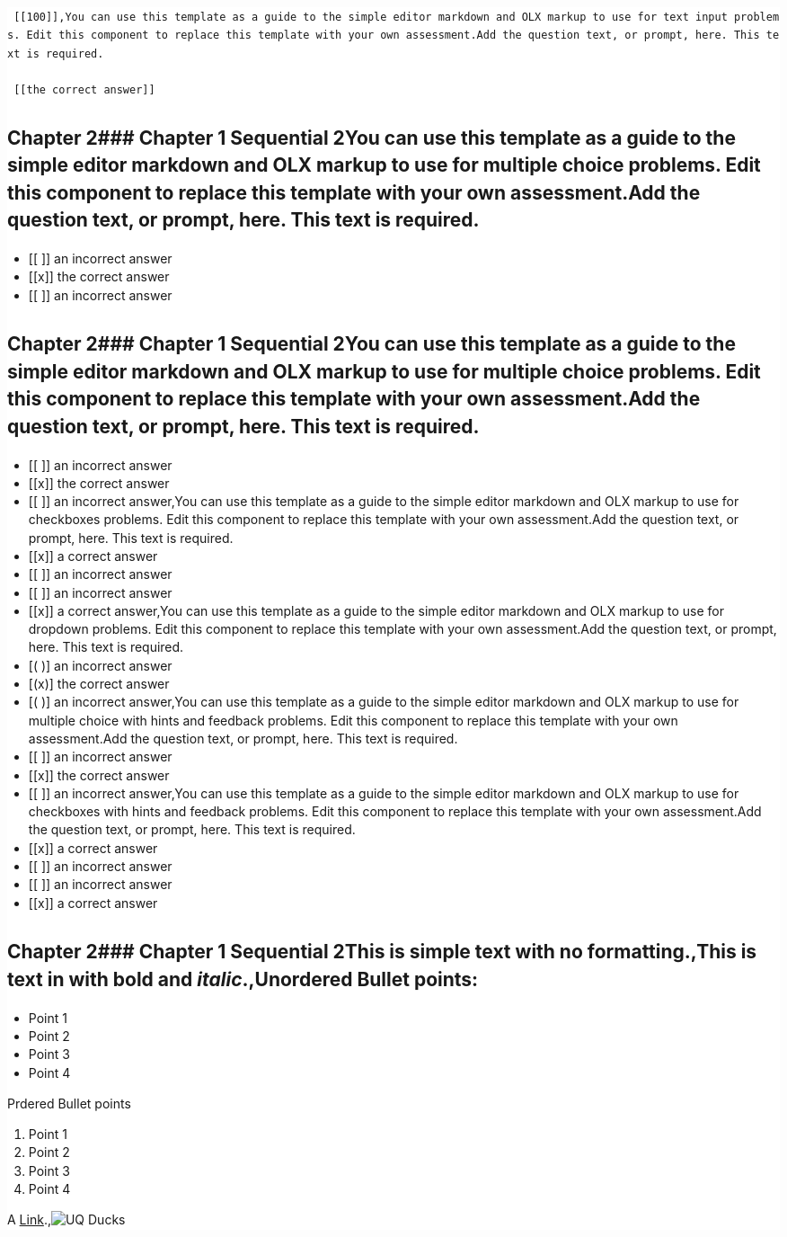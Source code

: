      [[100]],You can use this template as a guide to the simple editor markdown and OLX markup to use for text input problems. Edit this component to replace this template with your own assessment.Add the question text, or prompt, here. This text is required.

     [[the correct answer]]
## Chapter 2### Chapter 1 Sequential 2You can use this template as a guide to the simple editor markdown and OLX markup to use for multiple choice problems. Edit this component to replace this template with your own assessment.Add the question text, or prompt, here. This text is required.
- [[ ]] an incorrect answer
- [[x]] the correct answer
- [[ ]] an incorrect answer
## Chapter 2### Chapter 1 Sequential 2You can use this template as a guide to the simple editor markdown and OLX markup to use for multiple choice problems. Edit this component to replace this template with your own assessment.Add the question text, or prompt, here. This text is required.
- [[ ]] an incorrect answer
- [[x]] the correct answer
- [[ ]] an incorrect answer,You can use this template as a guide to the simple editor markdown and OLX markup to use for checkboxes problems. Edit this component to replace this template with your own assessment.Add the question text, or prompt, here. This text is required.
- [[x]] a correct answer
- [[ ]] an incorrect answer
- [[ ]] an incorrect answer
- [[x]] a correct answer,You can use this template as a guide to the simple editor markdown and OLX markup to use for dropdown problems. Edit this component to replace this template with your own assessment.Add the question text, or prompt, here. This text is required.
- [( )] an incorrect answer
- [(x)] the correct answer
- [( )] an incorrect answer,You can use this template as a guide to the simple editor markdown and OLX markup to use for multiple choice with hints and feedback problems. Edit this component to replace this template with your own assessment.Add the question text, or prompt, here. This text is required.
- [[ ]] an incorrect answer
- [[x]] the correct answer
- [[ ]] an incorrect answer,You can use this template as a guide to the simple editor markdown and OLX markup to use for checkboxes with hints and feedback problems. Edit this component to replace this template with your own assessment.Add the question text, or prompt, here. This text is required.
- [[x]] a correct answer
- [[ ]] an incorrect answer
- [[ ]] an incorrect answer
- [[x]] a correct answer
## Chapter 2### Chapter 1 Sequential 2This is simple text with no formatting.,This is **text** in with **bold** and _italic_.,Unordered Bullet points:

* Point 1
* Point 2
* Point 3
* Point 4

Prdered Bullet points

1. Point 1
2. Point 2
3. Point 3
4. Point 4

A [Link](https://www.google.com).,![UQ Ducks](/static/uq_duck_meeting.jpg)